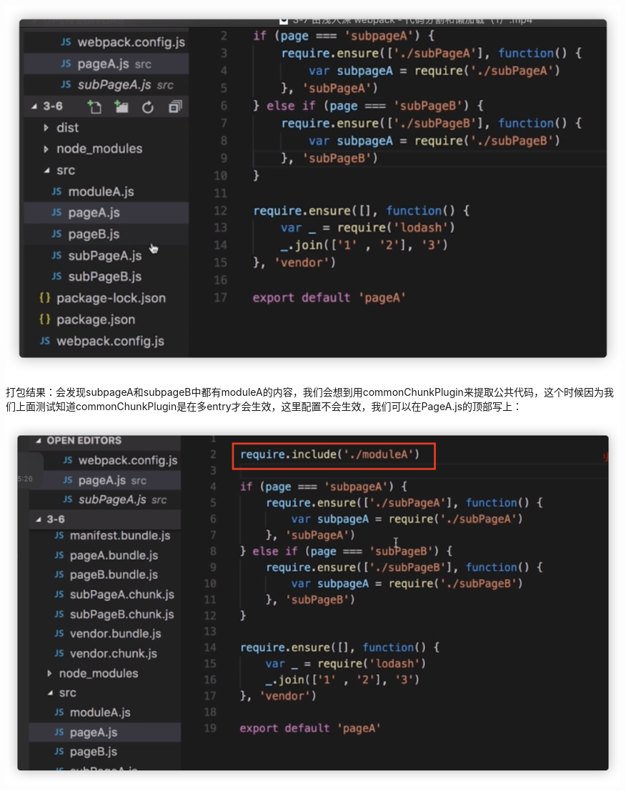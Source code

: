 ![](./91ad67f0-7352-4204-8c34-93bf70c17e85.png)  

打包结果：会发现subpageA和subpageB中都有moduleA的内容，我们会想到用commonChunkPlugin来提取公共代码，这个时候因为我们上面测试知道commonChunkPlugin是在多entry才会生效，这里配置不会生效，我们可以在PageA.js的顶部写上：

![](./748fa716-2dbc-48e3-bff0-3ce68940434a.png)  

